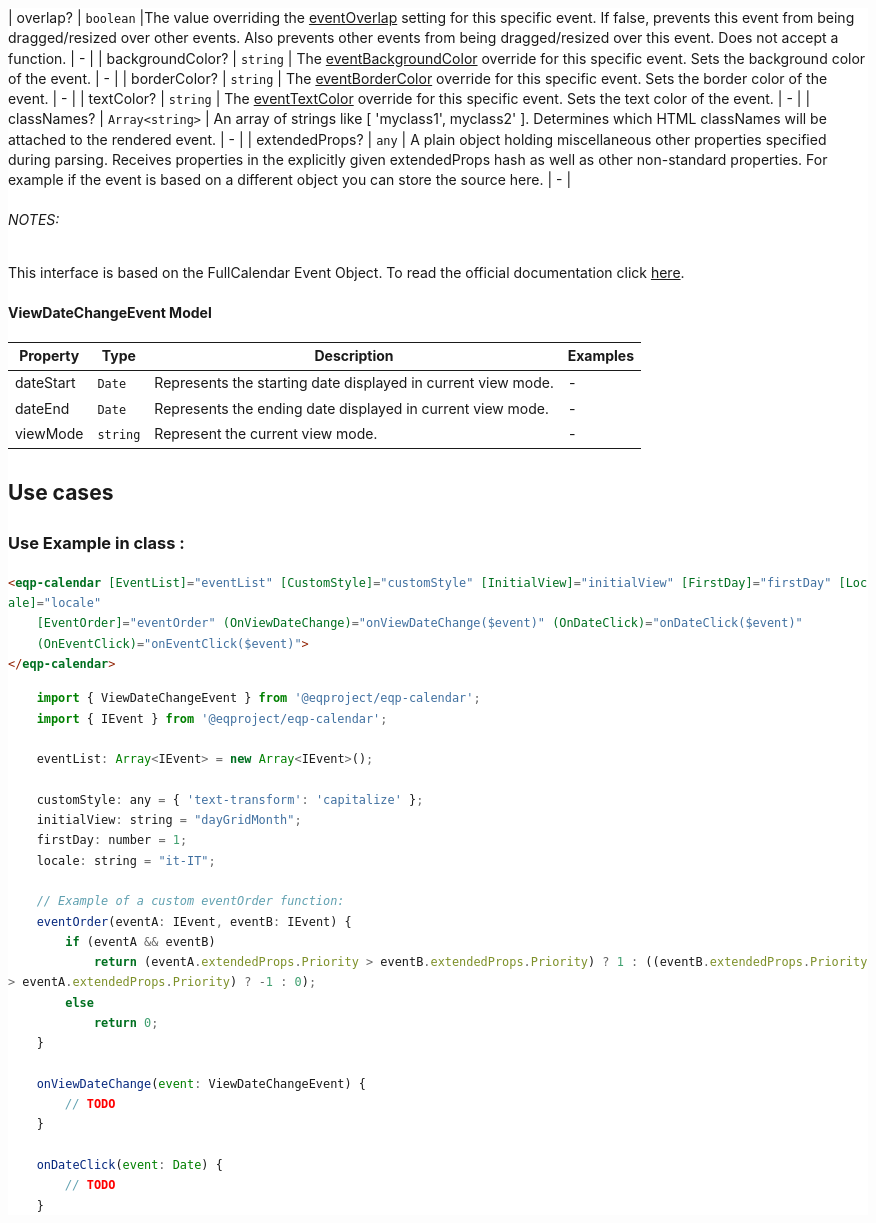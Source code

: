 | overlap? | `boolean` |The value overriding the [eventOverlap](https://fullcalendar.io/docs/eventOverlap) setting for this specific event. If false, prevents this event from being dragged/resized over other events. Also prevents other events from being dragged/resized over this event. Does not accept a function. | - |
| backgroundColor? | `string` | The [eventBackgroundColor](https://fullcalendar.io/docs/eventBackgroundColor) override for this specific event. Sets the background color of the event. | - |
| borderColor? | `string` | The [eventBorderColor](https://fullcalendar.io/docs/eventBorderColor) override for this specific event. Sets the border color of the event. | - |
| textColor? | `string` | The [eventTextColor](https://fullcalendar.io/docs/eventTextColor) override for this specific event. Sets the text color of the event. | - |
| classNames? | `Array<string>` | An array of strings like [ 'myclass1', myclass2' ]. Determines which HTML classNames will be attached to the rendered event. | - |
| extendedProps? | `any` | A plain object holding miscellaneous other properties specified during parsing. Receives properties in the explicitly given extendedProps hash as well as other non-standard properties. For example if the event is based on a different object you can store the source here.  | - |

###### NOTES: 
This interface is based on the FullCalendar Event Object. To read the official documentation click [here](https://fullcalendar.io/docs/event-object).

#### ViewDateChangeEvent Model
| Property  | Type | Description | Examples |
| ------------- | ------------- | ------------- | ------------- |
| dateStart | `Date` | Represents the starting date displayed in current view mode. | - |
| dateEnd | `Date` | Represents the ending date displayed in current view mode. | - |
| viewMode | `string` | Represent the current view mode. | - |

## Use cases
### Use Example in class :

```html
<eqp-calendar [EventList]="eventList" [CustomStyle]="customStyle" [InitialView]="initialView" [FirstDay]="firstDay" [Locale]="locale"
    [EventOrder]="eventOrder" (OnViewDateChange)="onViewDateChange($event)" (OnDateClick)="onDateClick($event)"
    (OnEventClick)="onEventClick($event)">
</eqp-calendar>
```

```js   
    import { ViewDateChangeEvent } from '@eqproject/eqp-calendar';
    import { IEvent } from '@eqproject/eqp-calendar';

    eventList: Array<IEvent> = new Array<IEvent>();

    customStyle: any = { 'text-transform': 'capitalize' };
    initialView: string = "dayGridMonth";
    firstDay: number = 1;
    locale: string = "it-IT";
  
    // Example of a custom eventOrder function:
    eventOrder(eventA: IEvent, eventB: IEvent) {
        if (eventA && eventB)
            return (eventA.extendedProps.Priority > eventB.extendedProps.Priority) ? 1 : ((eventB.extendedProps.Priority > eventA.extendedProps.Priority) ? -1 : 0);
        else
            return 0;
    }
    
    onViewDateChange(event: ViewDateChangeEvent) {
        // TODO
    }

    onDateClick(event: Date) {
        // TODO
    }

```